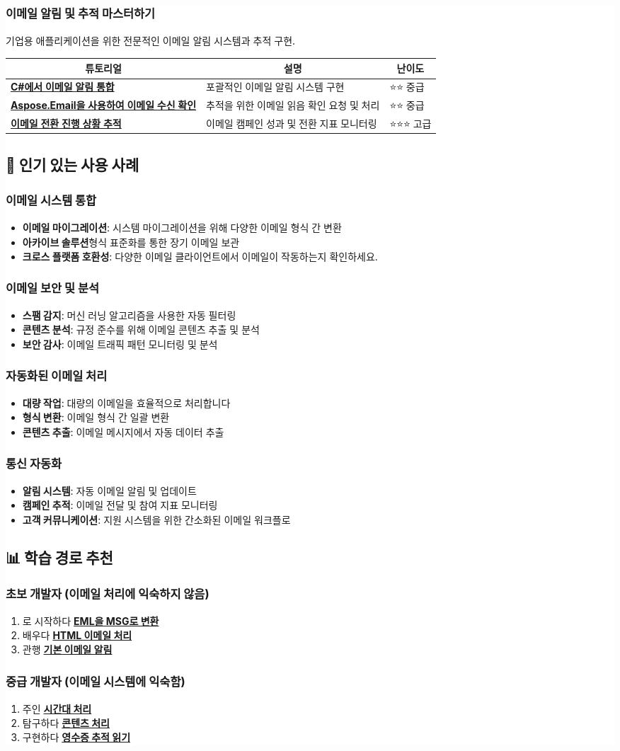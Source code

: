 ### 이메일 알림 및 추적 마스터하기
기업용 애플리케이션을 위한 전문적인 이메일 알림 시스템과 추적 구현.

| 튜토리얼 | 설명 | 난이도 |
|----------|-------------|------------|
| **[C#에서 이메일 알림 통합](./mastering-email-notifications-and-tracking/integrate-email-notifications/)** | 포괄적인 이메일 알림 시스템 구현 | ⭐⭐ 중급 |
| **[Aspose.Email을 사용하여 이메일 수신 확인](./mastering-email-notifications-and-tracking/email-read-receipts/)** | 추적을 위한 이메일 읽음 확인 요청 및 처리 | ⭐⭐ 중급 |
| **[이메일 전환 진행 상황 추적](./mastering-email-notifications-and-tracking/track-email-conversion-progress/)** | 이메일 캠페인 성과 및 전환 지표 모니터링 | ⭐⭐⭐ 고급 |

## 🎯 인기 있는 사용 사례

### **이메일 시스템 통합**
- **이메일 마이그레이션**: 시스템 마이그레이션을 위해 다양한 이메일 형식 간 변환
- **아카이브 솔루션**형식 표준화를 통한 장기 이메일 보관
- **크로스 플랫폼 호환성**: 다양한 이메일 클라이언트에서 이메일이 작동하는지 확인하세요.

### **이메일 보안 및 분석**
- **스팸 감지**: 머신 러닝 알고리즘을 사용한 자동 필터링
- **콘텐츠 분석**: 규정 준수를 위해 이메일 콘텐츠 추출 및 분석
- **보안 감사**: 이메일 트래픽 패턴 모니터링 및 분석

### **자동화된 이메일 처리**
- **대량 작업**: 대량의 이메일을 효율적으로 처리합니다
- **형식 변환**: 이메일 형식 간 일괄 변환
- **콘텐츠 추출**: 이메일 메시지에서 자동 데이터 추출

### **통신 자동화**
- **알림 시스템**: 자동 이메일 알림 및 업데이트
- **캠페인 추적**: 이메일 전달 및 참여 지표 모니터링
- **고객 커뮤니케이션**: 지원 시스템을 위한 간소화된 이메일 워크플로

## 📊 학습 경로 추천

### **초보 개발자** (이메일 처리에 익숙하지 않음)
1. 로 시작하다 **[EML을 MSG로 변환](./comprehensive-guide-to-email-conversion-and-export/eml-to-msg-convert-made-easy-using-csharp/)**
2. 배우다 **[HTML 이메일 처리](./guide-to-email-processing-and-analysis/convert-html-email-to-plain-text/)**
3. 관행 **[기본 이메일 알림](./mastering-email-notifications-and-tracking/integrate-email-notifications/)**

### **중급 개발자** (이메일 시스템에 익숙함)
1. 주인 **[시간대 처리](./comprehensive-guide-to-email-conversion-and-export/convert-emails-to-mht-format-with-timezone-in-csharp/)**
2. 탐구하다 **[콘텐츠 처리](./guide-to-email-processing-and-analysis/convert-html-email-to-plain-text/)**
3. 구현하다 **[영수증 추적 읽기](./mastering-email-notifications-and-tracking/email-read-receipts/)**
